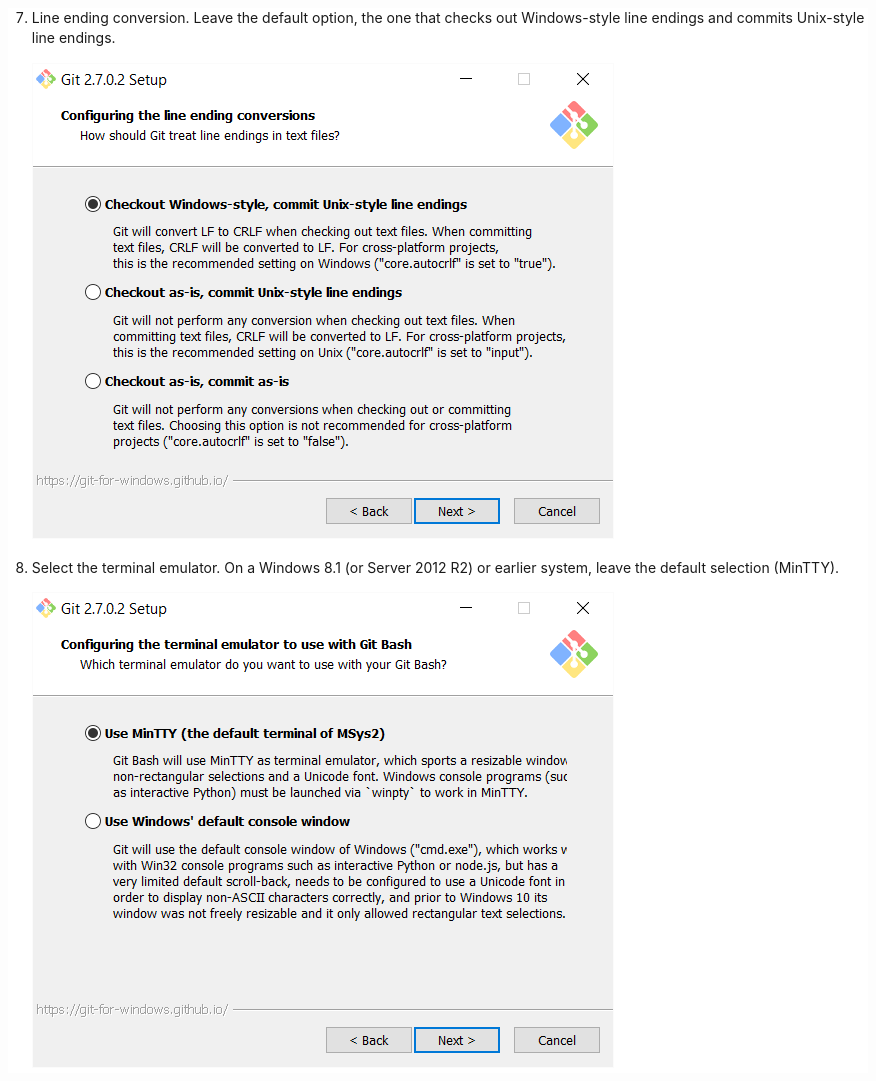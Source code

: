 7. Line ending conversion. Leave the default option, the one that checks out Windows-style line endings and commits Unix-style line endings.

    ![select line ending conversion](git-2.7.0-install/step08.PNG)

8. Select the terminal emulator. On a Windows 8.1 (or Server 2012 R2) or earlier system, leave the default selection (MinTTY).

    ![select terminal emulation](git-2.7.0-install/step09.PNG)
